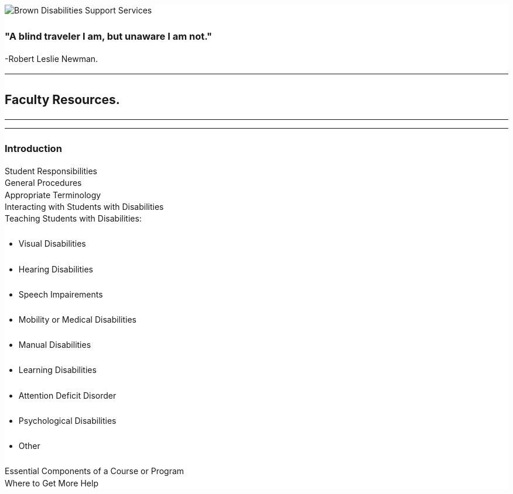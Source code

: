 ![Brown Disabilities Support Services](Blind.gif)

###  "A blind traveler I am, but unaware I am not."  
-Robert Leslie Newman. 

* * *

## Faculty Resources.

* * *

* * *

### Introduction  
Student Responsibilities  
General Procedures  
Appropriate Terminology  
Interacting with Students with Disabilities  
Teaching Students with Disabilities:

###

  * Visual Disabilities

###

  * Hearing Disabilities

###

  * Speech Impairements

###

  * Mobility or Medical Disabilities 

###

  * Manual Disabilities

###

  * Learning Disabilities

###

  * Attention Deficit Disorder

###

  * Psychological Disabilities

###

  * Other

###  
Essential Components of a Course or Program  
Where to Get More Help
